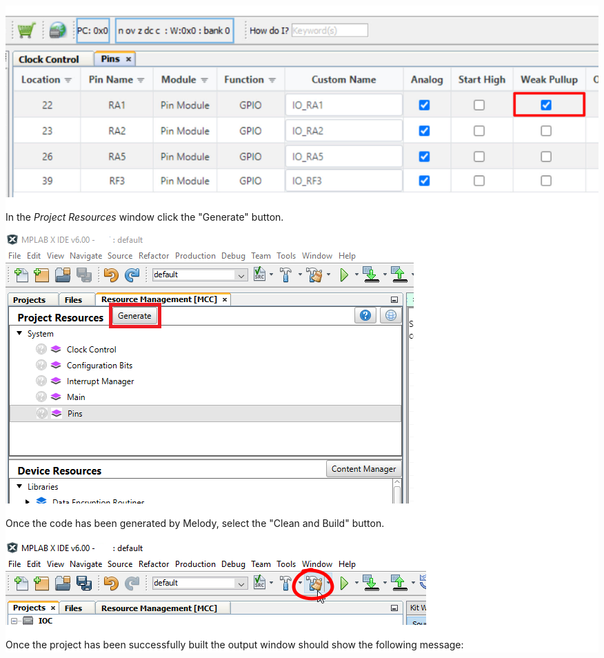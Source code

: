 ![Melody - weak pull-up](images/wpu_ra1_sw1.png)

In the *Project Resources* window click the "Generate" button.

![Melody - Generate](images/wpu_click_generate.png)

Once the code has been generated by Melody, select the "Clean and Build" button.

![Melody - clean and build](images/wpu_click_clean_and_build.png)

Once the project has been successfully built the output window should show the following message:

